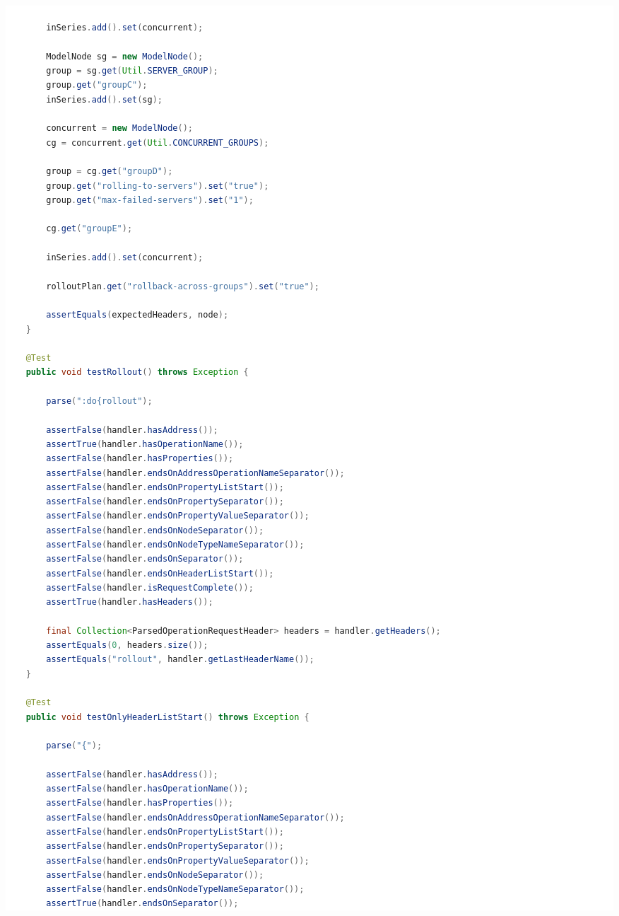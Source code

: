 ```java

        inSeries.add().set(concurrent);

        ModelNode sg = new ModelNode();
        group = sg.get(Util.SERVER_GROUP);
        group.get("groupC");
        inSeries.add().set(sg);

        concurrent = new ModelNode();
        cg = concurrent.get(Util.CONCURRENT_GROUPS);

        group = cg.get("groupD");
        group.get("rolling-to-servers").set("true");
        group.get("max-failed-servers").set("1");

        cg.get("groupE");

        inSeries.add().set(concurrent);

        rolloutPlan.get("rollback-across-groups").set("true");

        assertEquals(expectedHeaders, node);
    }

    @Test
    public void testRollout() throws Exception {

        parse(":do{rollout");

        assertFalse(handler.hasAddress());
        assertTrue(handler.hasOperationName());
        assertFalse(handler.hasProperties());
        assertFalse(handler.endsOnAddressOperationNameSeparator());
        assertFalse(handler.endsOnPropertyListStart());
        assertFalse(handler.endsOnPropertySeparator());
        assertFalse(handler.endsOnPropertyValueSeparator());
        assertFalse(handler.endsOnNodeSeparator());
        assertFalse(handler.endsOnNodeTypeNameSeparator());
        assertFalse(handler.endsOnSeparator());
        assertFalse(handler.endsOnHeaderListStart());
        assertFalse(handler.isRequestComplete());
        assertTrue(handler.hasHeaders());

        final Collection<ParsedOperationRequestHeader> headers = handler.getHeaders();
        assertEquals(0, headers.size());
        assertEquals("rollout", handler.getLastHeaderName());
    }

    @Test
    public void testOnlyHeaderListStart() throws Exception {

        parse("{");

        assertFalse(handler.hasAddress());
        assertFalse(handler.hasOperationName());
        assertFalse(handler.hasProperties());
        assertFalse(handler.endsOnAddressOperationNameSeparator());
        assertFalse(handler.endsOnPropertyListStart());
        assertFalse(handler.endsOnPropertySeparator());
        assertFalse(handler.endsOnPropertyValueSeparator());
        assertFalse(handler.endsOnNodeSeparator());
        assertFalse(handler.endsOnNodeTypeNameSeparator());
        assertTrue(handler.endsOnSeparator());
```